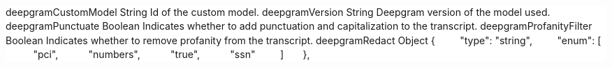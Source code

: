   </tr>
  <tr>
   <td>deepgramCustomModel
   </td>
   <td>String
   </td>
   <td>
   </td>
   <td>Id of the custom model.
   </td>
   <td>
   </td>
  </tr>
  <tr>
   <td>deepgramVersion
   </td>
   <td>String
   </td>
   <td>
   </td>
   <td>Deepgram version of the model used.
   </td>
   <td>
   </td>
  </tr>
  <tr>
   <td>deepgramPunctuate
   </td>
   <td>Boolean
   </td>
   <td>
   </td>
   <td>Indicates whether to add punctuation and capitalization to the transcript.
   </td>
   <td>
   </td>
  </tr>
  <tr>
   <td>deepgramProfanityFilter
   </td>
   <td>Boolean
   </td>
   <td>
   </td>
   <td>Indicates whether to remove profanity from the transcript.
   </td>
   <td>
   </td>
  </tr>
  <tr>
   <td>deepgramRedact
   </td>
   <td>Object
{
        "type": "string",
        "enum": [
          "pci",
          "numbers",
          "true",
          "ssn"
        ]
      },
   </td>
   <td>